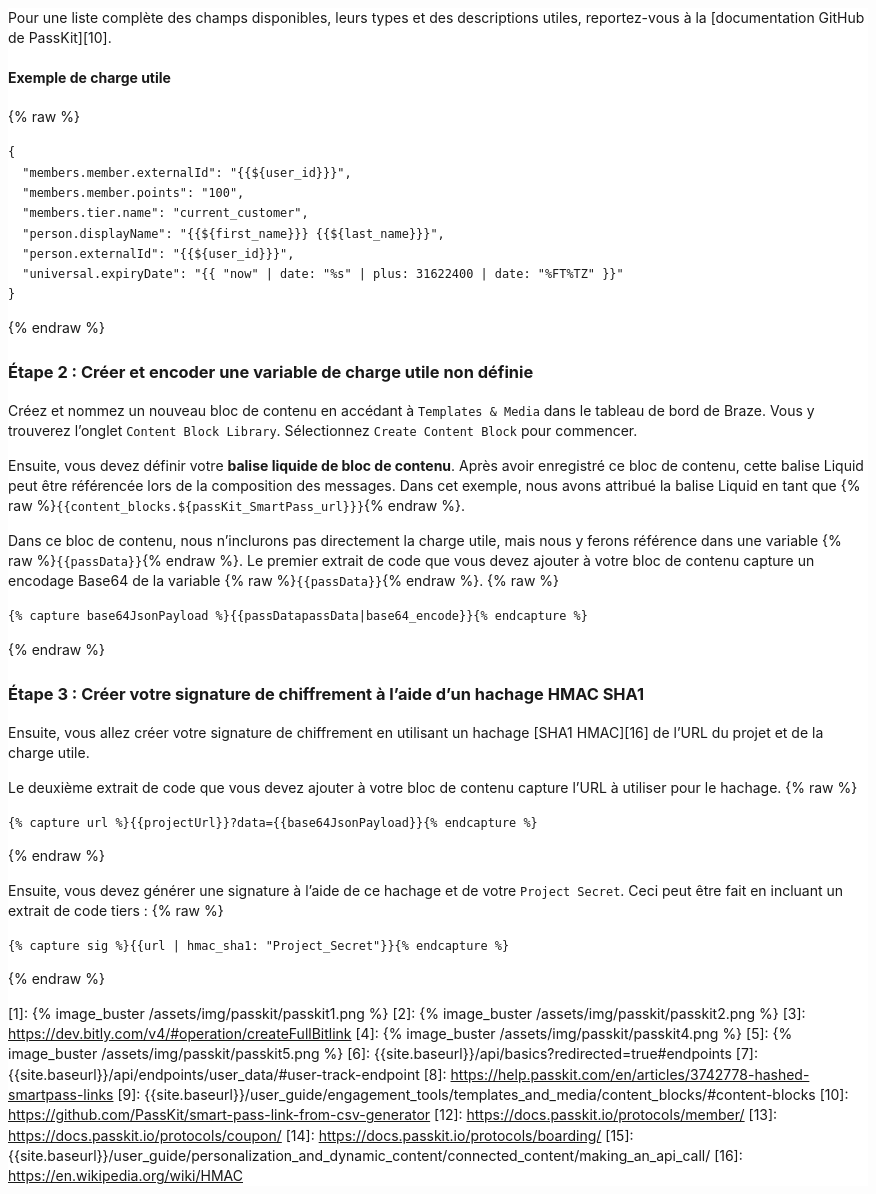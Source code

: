 Pour une liste complète des champs disponibles, leurs types et des descriptions utiles, reportez-vous à la [documentation GitHub de PassKit][10].

#### Exemple de charge utile
{% raw %}
```liquid
{
  "members.member.externalId": "{{${user_id}}}",
  "members.member.points": "100",
  "members.tier.name": "current_customer",
  "person.displayName": "{{${first_name}}} {{${last_name}}}",
  "person.externalId": "{{${user_id}}}",
  "universal.expiryDate": "{{ "now" | date: "%s" | plus: 31622400 | date: "%FT%TZ" }}"
}
```
{% endraw %}

### Étape 2 : Créer et encoder une variable de charge utile non définie

Créez et nommez un nouveau bloc de contenu en accédant à `Templates & Media` dans le tableau de bord de Braze. Vous y trouverez l’onglet `Content Block Library`. Sélectionnez `Create Content Block` pour commencer.

Ensuite, vous devez définir votre **balise liquide de bloc de contenu**. Après avoir enregistré ce bloc de contenu, cette balise Liquid peut être référencée lors de la composition des messages. Dans cet exemple, nous avons attribué la balise Liquid en tant que {% raw %}`{{content_blocks.${passKit_SmartPass_url}}}`{% endraw %}. 

Dans ce bloc de contenu, nous n’inclurons pas directement la charge utile, mais nous y ferons référence dans une variable {% raw %}`{{passData}}`{% endraw %}. Le premier extrait de code que vous devez ajouter à votre bloc de contenu capture un encodage Base64 de la variable {% raw %}`{{passData}}`{% endraw %}.
{% raw %}
```liquid
{% capture base64JsonPayload %}{{passDatapassData|base64_encode}}{% endcapture %}
```
{% endraw %}

### Étape 3 : Créer votre signature de chiffrement à l’aide d’un hachage HMAC SHA1

Ensuite, vous allez créer votre signature de chiffrement en utilisant un hachage [SHA1 HMAC][16] de l’URL du projet et de la charge utile. 

Le deuxième extrait de code que vous devez ajouter à votre bloc de contenu capture l’URL à utiliser pour le hachage.
{% raw %}
```liquid
{% capture url %}{{projectUrl}}?data={{base64JsonPayload}}{% endcapture %}
```
{% endraw %}

Ensuite, vous devez générer une signature à l’aide de ce hachage et de votre `Project Secret`. Ceci peut être fait en incluant un extrait de code tiers :
{% raw %}
```liquid
{% capture sig %}{{url | hmac_sha1: "Project_Secret"}}{% endcapture %}
```
{% endraw %}


[1]: {% image_buster /assets/img/passkit/passkit1.png %}
[2]: {% image_buster /assets/img/passkit/passkit2.png %}
[3]: https://dev.bitly.com/v4/#operation/createFullBitlink
[4]: {% image_buster /assets/img/passkit/passkit4.png %}
[5]: {% image_buster /assets/img/passkit/passkit5.png %}
[6]: {{site.baseurl}}/api/basics?redirected=true#endpoints
[7]: {{site.baseurl}}/api/endpoints/user_data/#user-track-endpoint
[8]: https://help.passkit.com/en/articles/3742778-hashed-smartpass-links
[9]: {{site.baseurl}}/user_guide/engagement_tools/templates_and_media/content_blocks/#content-blocks
[10]: https://github.com/PassKit/smart-pass-link-from-csv-generator
[12]: https://docs.passkit.io/protocols/member/
[13]: https://docs.passkit.io/protocols/coupon/
[14]: https://docs.passkit.io/protocols/boarding/
[15]: {{site.baseurl}}/user_guide/personalization_and_dynamic_content/connected_content/making_an_api_call/
[16]: https://en.wikipedia.org/wiki/HMAC
